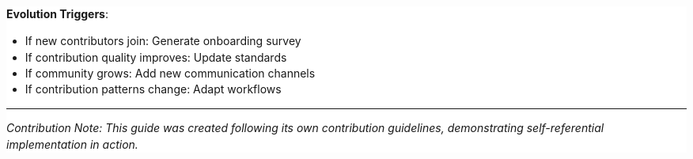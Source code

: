 **Evolution Triggers**:
- If new contributors join: Generate onboarding survey
- If contribution quality improves: Update standards
- If community grows: Add new communication channels
- If contribution patterns change: Adapt workflows

---

*Contribution Note: This guide was created following its own contribution guidelines, demonstrating self-referential implementation in action.*
